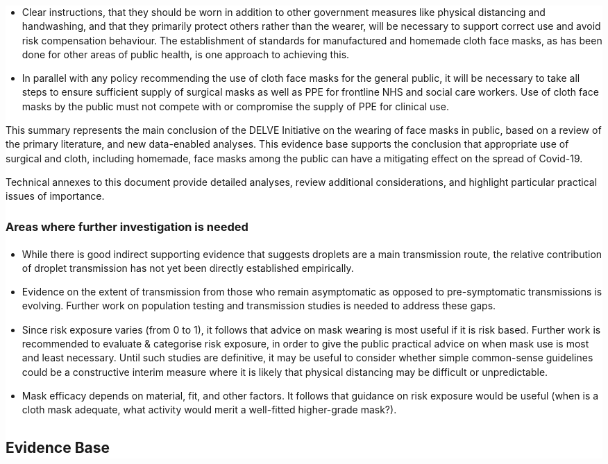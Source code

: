 -   Clear instructions, that they should be worn in addition to other
    government measures like physical distancing and handwashing, and
    that they primarily protect others rather than the wearer, will be
    necessary to support correct use and avoid risk compensation
    behaviour. The establishment of standards for manufactured and
    homemade cloth face masks, as has been done for other areas of
    public health, is one approach to achieving this.

-   In parallel with any policy recommending the use of cloth face masks
    for the general public, it will be necessary to take all steps to
    ensure sufficient supply of surgical masks as well as PPE for
    frontline NHS and social care workers. Use of cloth face masks by
    the public must not compete with or compromise the supply of PPE for
    clinical use.

This summary represents the main conclusion of the DELVE Initiative on
the wearing of face masks in public, based on a review of the primary
literature, and new data-enabled analyses. This evidence base supports
the conclusion that appropriate use of surgical and cloth, including
homemade, face masks among the public can have a mitigating effect on
the spread of Covid-19.

Technical annexes to this document provide detailed analyses, review
additional considerations, and highlight particular practical issues of
importance.

### Areas where further investigation is needed

-   While there is good indirect supporting evidence that suggests
    droplets are a main transmission route, the relative contribution of
    droplet transmission has not yet been directly established
    empirically.

-   Evidence on the extent of transmission from those who remain
    asymptomatic as opposed to pre-symptomatic transmissions is
    evolving. Further work on population testing and transmission
    studies is needed to address these gaps.

-   Since risk exposure varies (from 0 to 1), it follows that advice on
    mask wearing is most useful if it is risk based. Further work is
    recommended to evaluate & categorise risk exposure, in order to give
    the public practical advice on when mask use is most and least
    necessary. Until such studies are definitive, it may be useful to
    consider whether simple common-sense guidelines could be a
    constructive interim measure where it is likely that physical
    distancing may be difficult or unpredictable.

-   Mask efficacy depends on material, fit, and other factors. It
    follows that guidance on risk exposure would be useful (when is a
    cloth mask adequate, what activity would merit a well-fitted
    higher-grade mask?).

## Evidence Base
